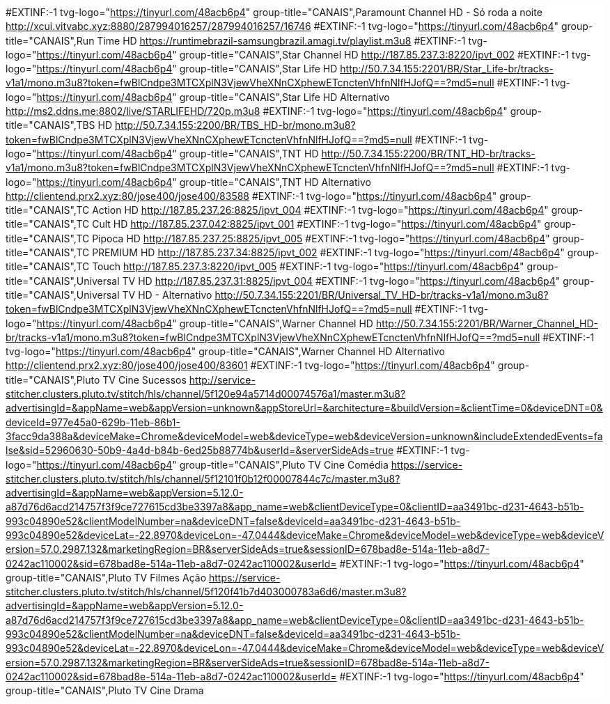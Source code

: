 #EXTINF:-1 tvg-logo="https://tinyurl.com/48acb6p4" group-title="CANAIS",Paramount Channel HD - Só roda a noite
http://xcui.vitvabc.xyz:8880/287994016257/287994016257/16746
#EXTINF:-1 tvg-logo="https://tinyurl.com/48acb6p4" group-title="CANAIS",Run Time HD
https://runtimebrazil-samsungbrazil.amagi.tv/playlist.m3u8
#EXTINF:-1 tvg-logo="https://tinyurl.com/48acb6p4" group-title="CANAIS",Star Channel HD
http://187.85.237.3:8220/ipvt_002
#EXTINF:-1 tvg-logo="https://tinyurl.com/48acb6p4" group-title="CANAIS",Star Life HD
http://50.7.34.155:2201/BR/Star_Life-br/tracks-v1a1/mono.m3u8?token=fwBlCndpe3MTCXplN3VjewVheXNnCXphewETcnctenVhfnNlfHJofQ==?md5=null
#EXTINF:-1 tvg-logo="https://tinyurl.com/48acb6p4" group-title="CANAIS",Star Life HD Alternativo
http://ms2.ddns.me:8802/live/STARLIFEHD/720p.m3u8
#EXTINF:-1 tvg-logo="https://tinyurl.com/48acb6p4" group-title="CANAIS",TBS HD
http://50.7.34.155:2200/BR/TBS_HD-br/mono.m3u8?token=fwBlCndpe3MTCXplN3VjewVheXNnCXphewETcnctenVhfnNlfHJofQ==?md5=null
#EXTINF:-1 tvg-logo="https://tinyurl.com/48acb6p4" group-title="CANAIS",TNT HD
http://50.7.34.155:2200/BR/TNT_HD-br/tracks-v1a1/mono.m3u8?token=fwBlCndpe3MTCXplN3VjewVheXNnCXphewETcnctenVhfnNlfHJofQ==?md5=null
#EXTINF:-1 tvg-logo="https://tinyurl.com/48acb6p4" group-title="CANAIS",TNT HD Alternativo
http://clientend.prx2.xyz:80/jose400/jose400/83588
#EXTINF:-1 tvg-logo="https://tinyurl.com/48acb6p4" group-title="CANAIS",TC Action HD
http://187.85.237.26:8825/ipvt_004
#EXTINF:-1 tvg-logo="https://tinyurl.com/48acb6p4" group-title="CANAIS",TC Cult HD
http://187.85.237.042:8825/ipvt_001
#EXTINF:-1 tvg-logo="https://tinyurl.com/48acb6p4" group-title="CANAIS",TC Pipoca HD
http://187.85.237.25:8825/ipvt_005
#EXTINF:-1 tvg-logo="https://tinyurl.com/48acb6p4" group-title="CANAIS",TC PREMIUM HD
http://187.85.237.34:8825/ipvt_002
#EXTINF:-1 tvg-logo="https://tinyurl.com/48acb6p4" group-title="CANAIS",TC Touch
http://187.85.237.3:8220/ipvt_005
#EXTINF:-1 tvg-logo="https://tinyurl.com/48acb6p4" group-title="CANAIS",Universal TV HD 
http://187.85.237.31:8825/ipvt_004
#EXTINF:-1 tvg-logo="https://tinyurl.com/48acb6p4" group-title="CANAIS",Universal TV HD - Alternativo
http://50.7.34.155:2201/BR/Universal_TV_HD-br/tracks-v1a1/mono.m3u8?token=fwBlCndpe3MTCXplN3VjewVheXNnCXphewETcnctenVhfnNlfHJofQ==?md5=null
#EXTINF:-1 tvg-logo="https://tinyurl.com/48acb6p4" group-title="CANAIS",Warner Channel HD
http://50.7.34.155:2201/BR/Warner_Channel_HD-br/tracks-v1a1/mono.m3u8?token=fwBlCndpe3MTCXplN3VjewVheXNnCXphewETcnctenVhfnNlfHJofQ==?md5=null
#EXTINF:-1 tvg-logo="https://tinyurl.com/48acb6p4" group-title="CANAIS",Warner Channel HD Alternativo
http://clientend.prx2.xyz:80/jose400/jose400/83601
#EXTINF:-1 tvg-logo="https://tinyurl.com/48acb6p4" group-title="CANAIS",Pluto TV Cine Sucessos
http://service-stitcher.clusters.pluto.tv/stitch/hls/channel/5f120e94a5714d00074576a1/master.m3u8?advertisingId=&appName=web&appVersion=unknown&appStoreUrl=&architecture=&buildVersion=&clientTime=0&deviceDNT=0&deviceId=977e45a0-629b-11eb-86b1-3facc9da388a&deviceMake=Chrome&deviceModel=web&deviceType=web&deviceVersion=unknown&includeExtendedEvents=false&sid=52960630-50b9-4a4d-b84b-6ed25b88774b&userId=&serverSideAds=true
#EXTINF:-1 tvg-logo="https://tinyurl.com/48acb6p4" group-title="CANAIS",Pluto TV Cine Comédia
https://service-stitcher.clusters.pluto.tv/stitch/hls/channel/5f12101f0b12f00007844c7c/master.m3u8?advertisingId=&appName=web&appVersion=5.12.0-a87d76d6acd214757f3f9ce727615cd3be3397a8&app_name=web&clientDeviceType=0&clientID=aa3491bc-d231-4643-b51b-993c04890e52&clientModelNumber=na&deviceDNT=false&deviceId=aa3491bc-d231-4643-b51b-993c04890e52&deviceLat=-22.8970&deviceLon=-47.0444&deviceMake=Chrome&deviceModel=web&deviceType=web&deviceVersion=57.0.2987.132&marketingRegion=BR&serverSideAds=true&sessionID=678bad8e-514a-11eb-a8d7-0242ac110002&sid=678bad8e-514a-11eb-a8d7-0242ac110002&userId=
#EXTINF:-1 tvg-logo="https://tinyurl.com/48acb6p4" group-title="CANAIS",Pluto TV Filmes Ação
https://service-stitcher.clusters.pluto.tv/stitch/hls/channel/5f120f41b7d403000783a6d6/master.m3u8?advertisingId=&appName=web&appVersion=5.12.0-a87d76d6acd214757f3f9ce727615cd3be3397a8&app_name=web&clientDeviceType=0&clientID=aa3491bc-d231-4643-b51b-993c04890e52&clientModelNumber=na&deviceDNT=false&deviceId=aa3491bc-d231-4643-b51b-993c04890e52&deviceLat=-22.8970&deviceLon=-47.0444&deviceMake=Chrome&deviceModel=web&deviceType=web&deviceVersion=57.0.2987.132&marketingRegion=BR&serverSideAds=true&sessionID=678bad8e-514a-11eb-a8d7-0242ac110002&sid=678bad8e-514a-11eb-a8d7-0242ac110002&userId=
#EXTINF:-1 tvg-logo="https://tinyurl.com/48acb6p4" group-title="CANAIS",Pluto TV Cine Drama
